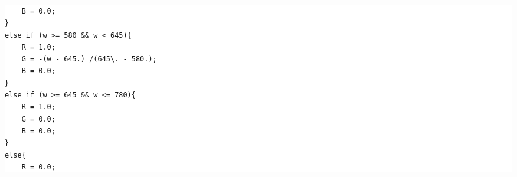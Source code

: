 ```
    B = 0.0;
}
else if (w >= 580 && w < 645){
    R = 1.0;
    G = -(w - 645.) /(645\. - 580.);
    B = 0.0;
}
else if (w >= 645 && w <= 780){
    R = 1.0;
    G = 0.0;
    B = 0.0;
}
else{
    R = 0.0;
